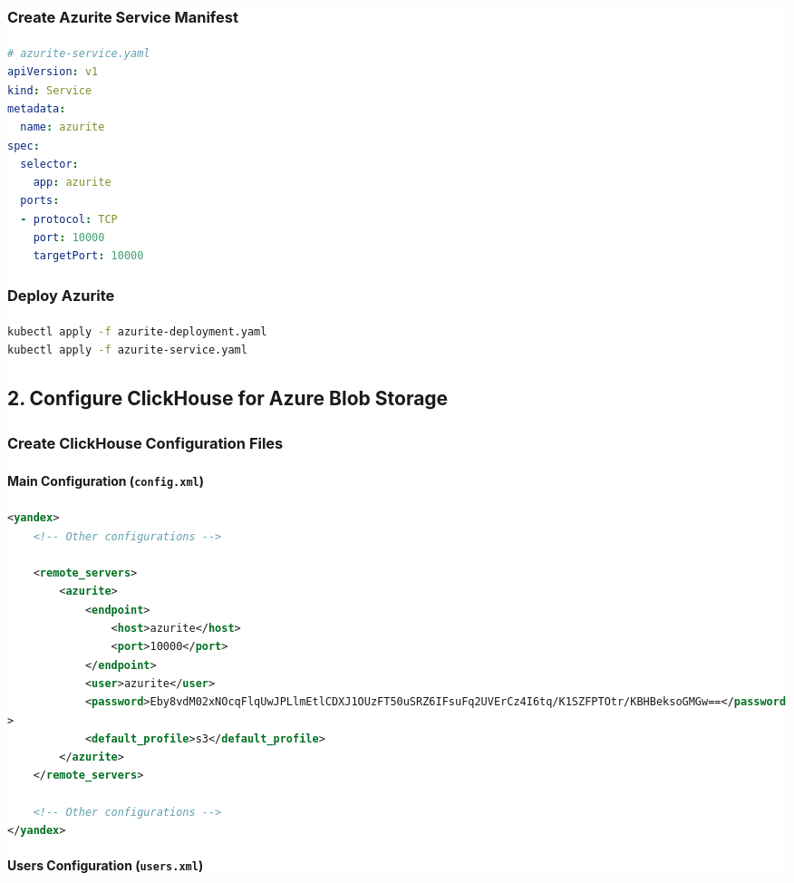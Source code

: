 ### Create Azurite Service Manifest

```yaml
# azurite-service.yaml
apiVersion: v1
kind: Service
metadata:
  name: azurite
spec:
  selector:
    app: azurite
  ports:
  - protocol: TCP
    port: 10000
    targetPort: 10000
```

### Deploy Azurite

```bash
kubectl apply -f azurite-deployment.yaml
kubectl apply -f azurite-service.yaml
```

## 2. Configure ClickHouse for Azure Blob Storage

### Create ClickHouse Configuration Files

#### Main Configuration (`config.xml`)

```xml
<yandex>
    <!-- Other configurations -->

    <remote_servers>
        <azurite>
            <endpoint>
                <host>azurite</host>
                <port>10000</port>
            </endpoint>
            <user>azurite</user>
            <password>Eby8vdM02xNOcqFlqUwJPLlmEtlCDXJ1OUzFT50uSRZ6IFsuFq2UVErCz4I6tq/K1SZFPTOtr/KBHBeksoGMGw==</password>
            <default_profile>s3</default_profile>
        </azurite>
    </remote_servers>

    <!-- Other configurations -->
</yandex>
```

#### Users Configuration (`users.xml`)
